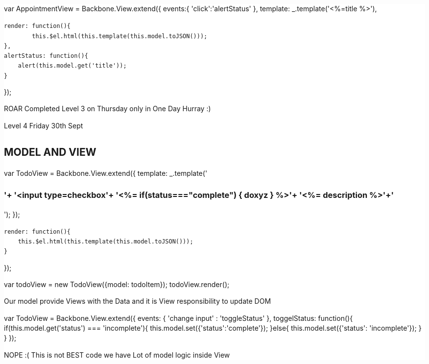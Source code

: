 
var AppointmentView = Backbone.View.extend({
	events:{
		'click':'alertStatus'
	},
	template: _.template('<span><%=title %></span>'),

	render: function(){
			this.$el.html(this.template(this.model.toJSON()));
	},
	alertStatus: function(){
		alert(this.model.get('title'));
	}
});


ROAR Completed Level 3 on Thursday only in One Day Hurray :)

Level 4 Friday 30th Sept

MODEL AND VIEW
--------------

var TodoView = Backbone.View.extend({
		template: _.template('<h3>'+
			'<input type=checkbox'+
			'<%= if(status==="complete") { doxyz } %>'+
			'<%= description %>'+'</h3>');
	});

	render: function(){
		this.$el.html(this.template(this.model.toJSON()));
	}
});

var todoView = new TodoView({model: todoItem});
todoView.render();


Our model provide Views with the Data and it is View responsibility to update DOM

var TodoView = Backbone.View.extend({
	events: {
		'change input' : 'toggleStatus' 
	},
	toggelStatus: function(){
		if(this.model.get('status') === 'incomplete'){
			this.model.set({'status':'complete'});
		}else{
			this.model.set({'status': 'incomplete'});
		}
	}
});

NOPE :( 
This is not BEST code we have Lot of model logic inside View
